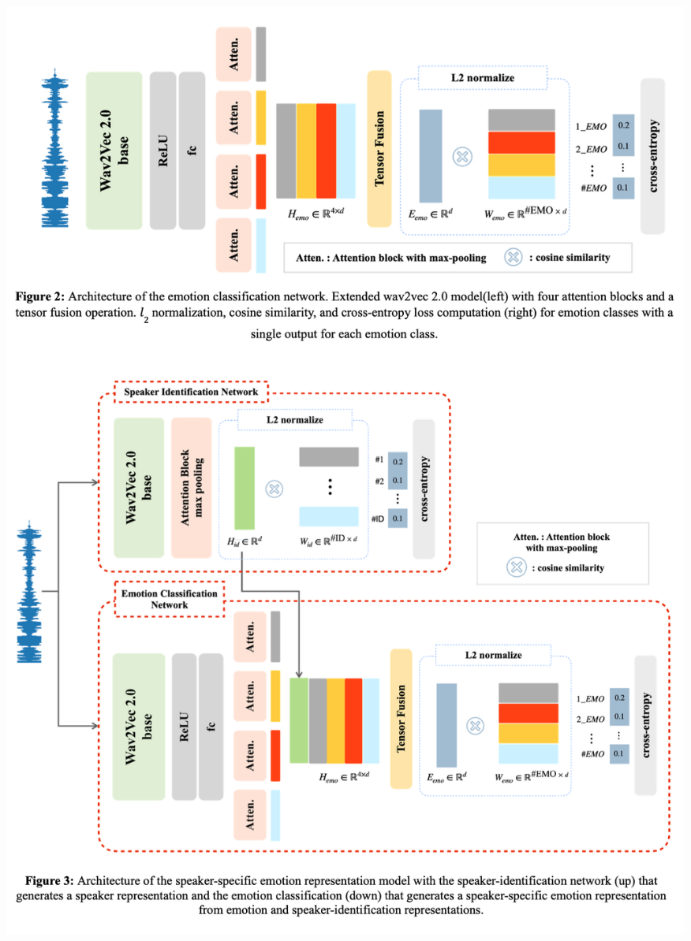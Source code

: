 <p>
<img src="../논문-리뷰/assets/images/Speaker-specific-SER/img_00003.png" width="100%">
</p> 

<p>
<img src="../논문-리뷰/assets/images/Speaker-specific-SER/img_00004.png" width="100%">